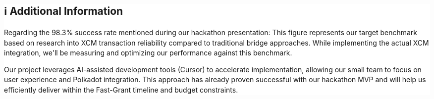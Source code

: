 ## ℹ️ Additional Information

Regarding the 98.3% success rate mentioned during our hackathon presentation: This figure represents our target benchmark based on research into XCM transaction reliability compared to traditional bridge approaches. While implementing the actual XCM integration, we'll be measuring and optimizing our performance against this benchmark.

Our project leverages AI-assisted development tools (Cursor) to accelerate implementation, allowing our small team to focus on user experience and Polkadot integration. This approach has already proven successful with our hackathon MVP and will help us efficiently deliver within the Fast-Grant timeline and budget constraints.
